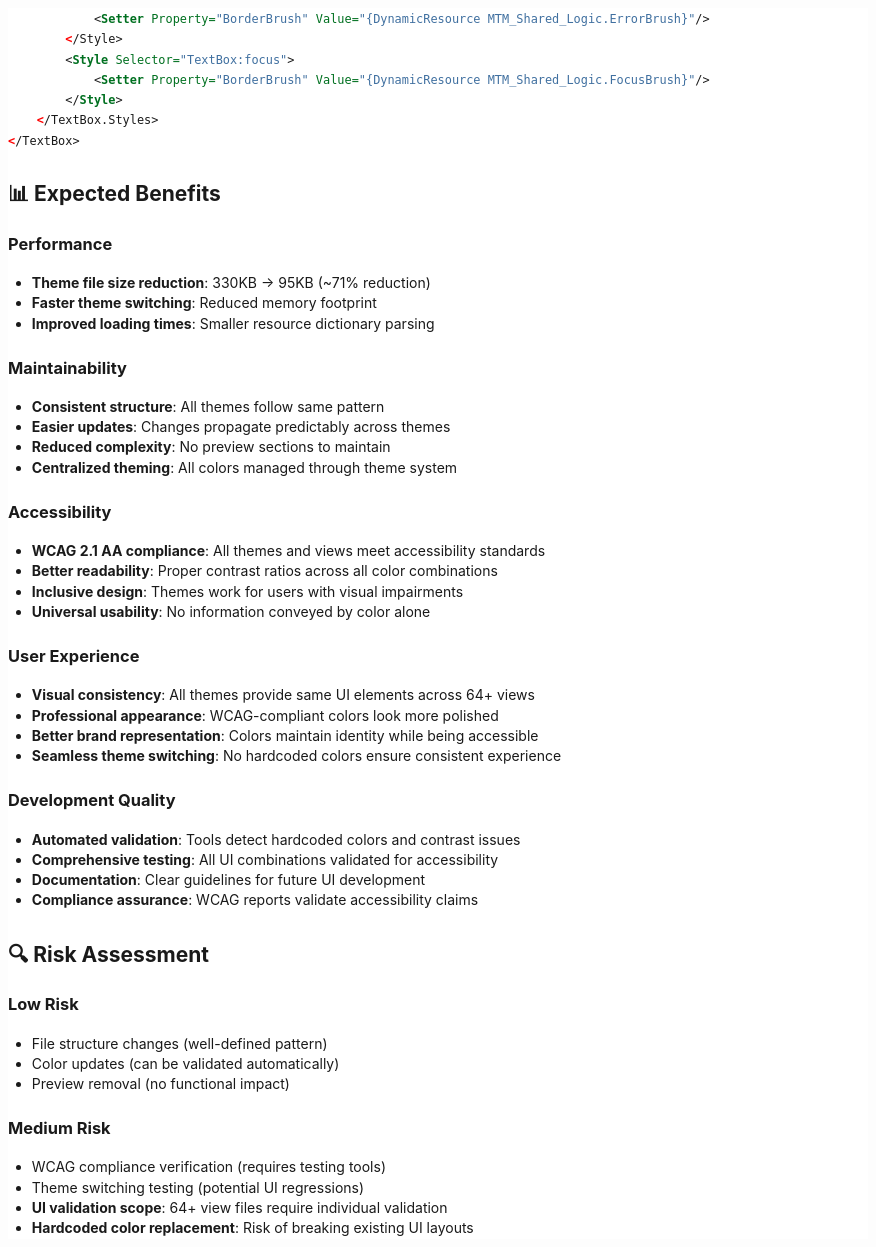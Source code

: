 ```xml
            <Setter Property="BorderBrush" Value="{DynamicResource MTM_Shared_Logic.ErrorBrush}"/>
        </Style>
        <Style Selector="TextBox:focus">
            <Setter Property="BorderBrush" Value="{DynamicResource MTM_Shared_Logic.FocusBrush}"/>
        </Style>
    </TextBox.Styles>
</TextBox>
```

## 📊 Expected Benefits

### Performance
- **Theme file size reduction**: 330KB → 95KB (~71% reduction)
- **Faster theme switching**: Reduced memory footprint
- **Improved loading times**: Smaller resource dictionary parsing

### Maintainability  
- **Consistent structure**: All themes follow same pattern
- **Easier updates**: Changes propagate predictably across themes
- **Reduced complexity**: No preview sections to maintain
- **Centralized theming**: All colors managed through theme system

### Accessibility
- **WCAG 2.1 AA compliance**: All themes and views meet accessibility standards
- **Better readability**: Proper contrast ratios across all color combinations
- **Inclusive design**: Themes work for users with visual impairments
- **Universal usability**: No information conveyed by color alone

### User Experience
- **Visual consistency**: All themes provide same UI elements across 64+ views
- **Professional appearance**: WCAG-compliant colors look more polished
- **Better brand representation**: Colors maintain identity while being accessible
- **Seamless theme switching**: No hardcoded colors ensure consistent experience

### Development Quality
- **Automated validation**: Tools detect hardcoded colors and contrast issues
- **Comprehensive testing**: All UI combinations validated for accessibility
- **Documentation**: Clear guidelines for future UI development
- **Compliance assurance**: WCAG reports validate accessibility claims

## 🔍 Risk Assessment

### Low Risk
- File structure changes (well-defined pattern)
- Color updates (can be validated automatically)
- Preview removal (no functional impact)

### Medium Risk  
- WCAG compliance verification (requires testing tools)
- Theme switching testing (potential UI regressions)
- **UI validation scope**: 64+ view files require individual validation
- **Hardcoded color replacement**: Risk of breaking existing UI layouts

